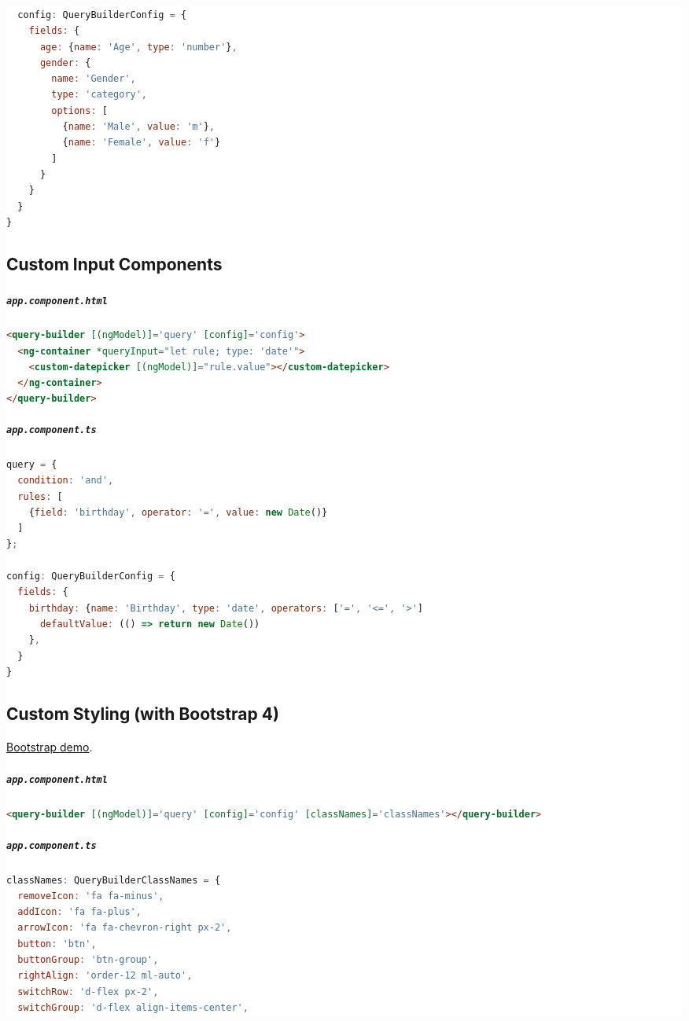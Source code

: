 ```javascript
  config: QueryBuilderConfig = {
    fields: {
      age: {name: 'Age', type: 'number'},
      gender: {
        name: 'Gender',
        type: 'category',
        options: [
          {name: 'Male', value: 'm'},
          {name: 'Female', value: 'f'}
        ]
      }
    }
  }
}
```

## Custom Input Components

##### `app.component.html`
```html
<query-builder [(ngModel)]='query' [config]='config'>
  <ng-container *queryInput="let rule; type: 'date'">
    <custom-datepicker [(ngModel)]="rule.value"></custom-datepicker>
  </ng-container>
</query-builder>
```

##### `app.component.ts`
```javascript
query = {
  condition: 'and',
  rules: [
    {field: 'birthday', operator: '=', value: new Date()}
  ]
};

config: QueryBuilderConfig = {
  fields: {
    birthday: {name: 'Birthday', type: 'date', operators: ['=', '<=', '>']
      defaultValue: (() => return new Date())
    },
  }
}
```

## Custom Styling (with Bootstrap 4)

[Bootstrap demo](https://zebzhao.github.io/Angular-QueryBuilder/demo/).

##### `app.component.html`
```html
<query-builder [(ngModel)]='query' [config]='config' [classNames]='classNames'></query-builder>
```
##### `app.component.ts`
```javascript
classNames: QueryBuilderClassNames = {
  removeIcon: 'fa fa-minus',
  addIcon: 'fa fa-plus',
  arrowIcon: 'fa fa-chevron-right px-2',
  button: 'btn',
  buttonGroup: 'btn-group',
  rightAlign: 'order-12 ml-auto',
  switchRow: 'd-flex px-2',
  switchGroup: 'd-flex align-items-center',
```